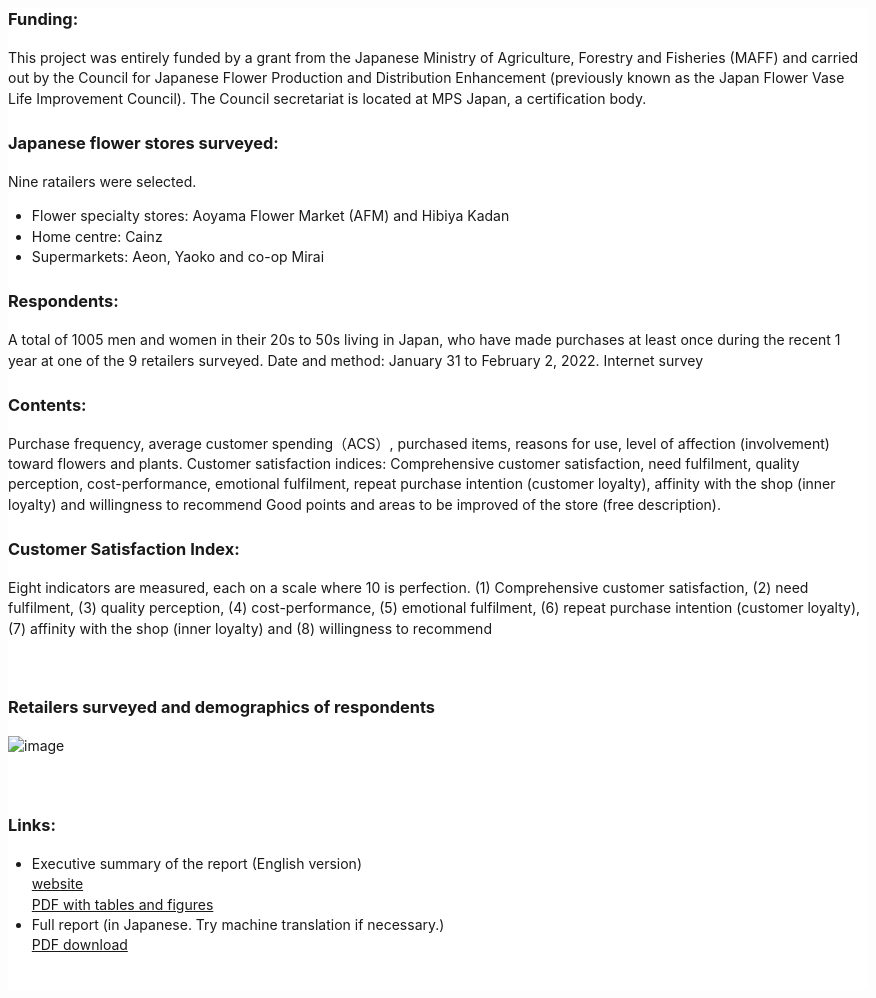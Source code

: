 ### Funding:  
This project was entirely funded by a grant from the Japanese Ministry of Agriculture, Forestry and Fisheries (MAFF) and carried out by the Council for Japanese Flower Production and Distribution Enhancement (previously known as the Japan Flower Vase Life Improvement Council). The Council secretariat is located at MPS Japan, a certification body.  

### Japanese flower stores surveyed:  
Nine ratailers were selected.  
- Flower specialty stores: Aoyama Flower Market (AFM) and Hibiya Kadan  
- Home centre: Cainz  
- Supermarkets: Aeon, Yaoko and co-op Mirai  

### Respondents:  
A total of 1005 men and women in their 20s to 50s living in Japan, who have made purchases at least once during the recent 1 year at one of the 9 retailers surveyed.
Date and method: January 31 to February 2, 2022.  Internet survey

### Contents: 
Purchase frequency, average customer spending（ACS）, purchased items, reasons for use, level of affection (involvement) toward flowers and plants. 
Customer satisfaction indices: Comprehensive customer satisfaction, need fulfilment, quality perception, cost-performance, emotional fulfilment, repeat purchase intention (customer loyalty), affinity with the shop (inner loyalty) and willingness to recommend
Good points and areas to be improved of the store (free description).  

### Customer Satisfaction Index:  
Eight indicators are measured, each on a scale where 10 is perfection. (1) Comprehensive customer satisfaction, (2) need fulfilment, (3) quality perception, (4) cost-performance, (5) emotional fulfilment, (6) repeat purchase intention (customer loyalty), (7) affinity with the shop (inner loyalty) and (8) willingness to recommend  

<br>


### Retailers surveyed and demographics of respondents  

![image](https://user-images.githubusercontent.com/90994591/202374506-88386740-be79-4c7d-bd66-b673b1e86ce7.png)

<br>

### Links:  
-	Executive summary of the report (English version)  
  [website](https://gerdaresearch.github.io/posts/2022-11-17-blog-post-14/)  
  [PDF with tables and figures](https://www.researchgate.net/publication/365454085_Flower_shop_customer_survey_Japan_2022_Purchasing_behavior_and_customer_evaluations_by_retail_format_Executive_Summary_English_version)  
-	Full report (in Japanese. Try machine translation if necessary.)  
  [PDF download](https://www.researchgate.net/publication/364350432_huadianliyongzhediaozha_2022nianyetaibienoliyongzhuangkuangtogukepingsi_Flower_shop_customer_survey_2022_Japan)  
  
<br>

